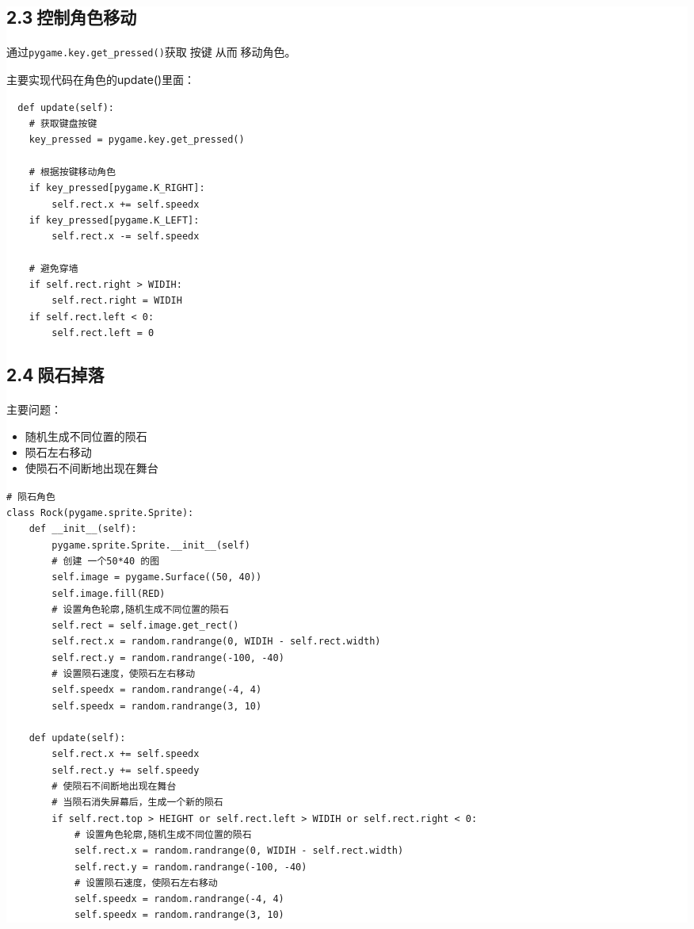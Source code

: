 ```
```



## 2.3 控制角色移动

通过`pygame.key.get_pressed()`获取 按键 从而 移动角色。

主要实现代码在角色的update()里面：

```
  def update(self):
    # 获取键盘按键
    key_pressed = pygame.key.get_pressed()

    # 根据按键移动角色
    if key_pressed[pygame.K_RIGHT]:
        self.rect.x += self.speedx
    if key_pressed[pygame.K_LEFT]:
        self.rect.x -= self.speedx

    # 避免穿墙
    if self.rect.right > WIDIH:
        self.rect.right = WIDIH
    if self.rect.left < 0:
        self.rect.left = 0
```



## 2.4 陨石掉落

主要问题：

- 随机生成不同位置的陨石
- 陨石左右移动
- 使陨石不间断地出现在舞台

```
# 陨石角色
class Rock(pygame.sprite.Sprite):
    def __init__(self):
        pygame.sprite.Sprite.__init__(self)
        # 创建 一个50*40 的图
        self.image = pygame.Surface((50, 40))
        self.image.fill(RED)
        # 设置角色轮廓,随机生成不同位置的陨石
        self.rect = self.image.get_rect()
        self.rect.x = random.randrange(0, WIDIH - self.rect.width)
        self.rect.y = random.randrange(-100, -40)
        # 设置陨石速度，使陨石左右移动
        self.speedx = random.randrange(-4, 4)
        self.speedx = random.randrange(3, 10)

    def update(self):
        self.rect.x += self.speedx
        self.rect.y += self.speedy
        # 使陨石不间断地出现在舞台
        # 当陨石消失屏幕后，生成一个新的陨石
        if self.rect.top > HEIGHT or self.rect.left > WIDIH or self.rect.right < 0:
            # 设置角色轮廓,随机生成不同位置的陨石
            self.rect.x = random.randrange(0, WIDIH - self.rect.width)
            self.rect.y = random.randrange(-100, -40)
            # 设置陨石速度，使陨石左右移动
            self.speedx = random.randrange(-4, 4)
            self.speedx = random.randrange(3, 10)
```